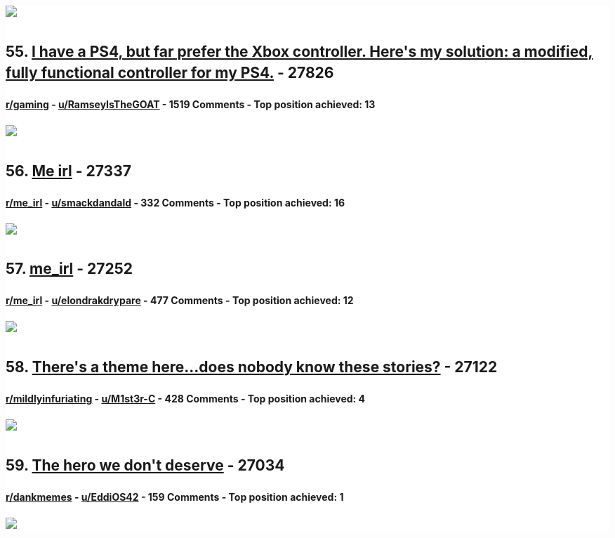 <a href="https://youtu.be/4GdWD0yxvqw"><img src="https://b.thumbs.redditmedia.com/EJ2IXXAdtvk-pDGruEYtNHTIZOKdatjFf76ENH3BixQ.jpg"></img></a>

## 55. [I have a PS4, but far prefer the Xbox controller. Here's my solution: a modified, fully functional controller for my PS4.](http://reddit.com/r/gaming/comments/c0p4rx/i_have_a_ps4_but_far_prefer_the_xbox_controller/) - 27826
#### [r/gaming](http://reddit.com/r/gaming) - [u/RamseyIsTheGOAT](http://reddit.com/u/RamseyIsTheGOAT) - 1519 Comments - Top position achieved: 13

<a href="https://imgur.com/fMeIetB"><img src="https://a.thumbs.redditmedia.com/Azght4MHYwUhZDRpzeYzaUSJAeVW1ss3xQp7RAXsUO8.jpg"></img></a>

## 56. [Me irl](http://reddit.com/r/me_irl/comments/c0mvhk/me_irl/) - 27337
#### [r/me_irl](http://reddit.com/r/me_irl) - [u/smackdandald](http://reddit.com/u/smackdandald) - 332 Comments - Top position achieved: 16

<a href="https://i.redd.it/wgxy5xvzxc431.jpg"><img src="https://b.thumbs.redditmedia.com/0_-fm4x1qTmdJSCEAIkSdaWp9ZLZIEpN7En4S1KyQLI.jpg"></img></a>

## 57. [me_irl](http://reddit.com/r/me_irl/comments/c0iigp/me_irl/) - 27252
#### [r/me_irl](http://reddit.com/r/me_irl) - [u/elondrakdrypare](http://reddit.com/u/elondrakdrypare) - 477 Comments - Top position achieved: 12

<a href="https://i.redd.it/17vdylh9ua431.jpg"><img src="https://b.thumbs.redditmedia.com/3aaGMc2KVT12NicDGFzwZuB7_W2fXhnAsNJ4YldTDYs.jpg"></img></a>

## 58. [There's a theme here...does nobody know these stories?](http://reddit.com/r/mildlyinfuriating/comments/c0hu3z/theres_a_theme_heredoes_nobody_know_these_stories/) - 27122
#### [r/mildlyinfuriating](http://reddit.com/r/mildlyinfuriating) - [u/M1st3r-C](http://reddit.com/u/M1st3r-C) - 428 Comments - Top position achieved: 4

<a href="https://i.redd.it/l6xwnvxlda431.jpg"><img src="https://b.thumbs.redditmedia.com/aOBsP4xU0oMTBKeYj1OX-yGOFZmNrv9dUkhoIeM73ic.jpg"></img></a>

## 59. [The hero we don't deserve](http://reddit.com/r/dankmemes/comments/c0ocm1/the_hero_we_dont_deserve/) - 27034
#### [r/dankmemes](http://reddit.com/r/dankmemes) - [u/EddiOS42](http://reddit.com/u/EddiOS42) - 159 Comments - Top position achieved: 1

<a href="https://i.imgur.com/goHVpzx.jpg"><img src="https://b.thumbs.redditmedia.com/i0sSC_6L2twbGIN4Jnt7Y9fUWiJThj_B3kSDxsuoWGw.jpg"></img></a>
